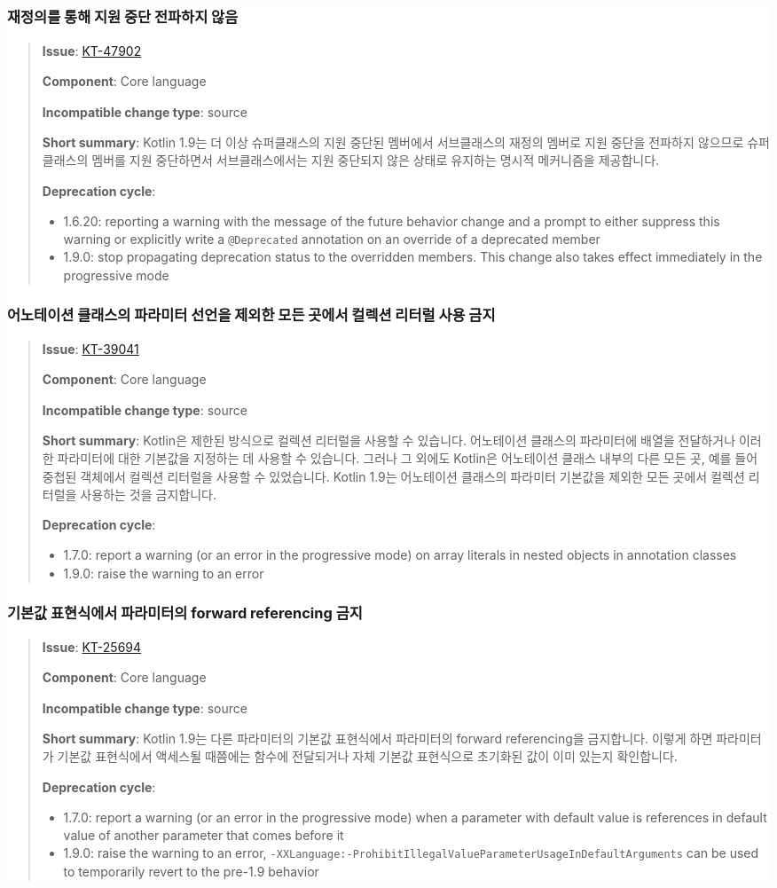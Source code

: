 ### 재정의를 통해 지원 중단 전파하지 않음

> **Issue**: [KT-47902](https://youtrack.jetbrains.com/issue/KT-47902)
>
> **Component**: Core language
>
> **Incompatible change type**: source
>
> **Short summary**: Kotlin 1.9는 더 이상 슈퍼클래스의 지원 중단된 멤버에서
> 서브클래스의 재정의 멤버로 지원 중단을 전파하지 않으므로 슈퍼클래스의 멤버를 지원 중단하면서
> 서브클래스에서는 지원 중단되지 않은 상태로 유지하는 명시적 메커니즘을 제공합니다.
>
> **Deprecation cycle**:
>
> - 1.6.20: reporting a warning with the message of the future behavior change and a prompt to either suppress this warning 
>   or explicitly write a `@Deprecated` annotation on an override of a deprecated member
> - 1.9.0: stop propagating deprecation status to the overridden members. This change also takes effect immediately in the progressive mode

### 어노테이션 클래스의 파라미터 선언을 제외한 모든 곳에서 컬렉션 리터럴 사용 금지

> **Issue**: [KT-39041](https://youtrack.jetbrains.com/issue/KT-39041)
>
> **Component**: Core language
>
> **Incompatible change type**: source
>
> **Short summary**: Kotlin은 제한된 방식으로 컬렉션 리터럴을 사용할 수 있습니다. 어노테이션 클래스의 파라미터에 배열을 전달하거나
> 이러한 파라미터에 대한 기본값을 지정하는 데 사용할 수 있습니다.
> 그러나 그 외에도 Kotlin은 어노테이션 클래스 내부의 다른 모든 곳, 예를 들어
> 중첩된 객체에서 컬렉션 리터럴을 사용할 수 있었습니다. Kotlin 1.9는 어노테이션 클래스의 파라미터 기본값을 제외한 모든 곳에서 컬렉션 리터럴을 사용하는 것을 금지합니다.
>
> **Deprecation cycle**:
>
> - 1.7.0: report a warning (or an error in the progressive mode) on array literals in nested objects in annotation classes
> - 1.9.0: raise the warning to an error

### 기본값 표현식에서 파라미터의 forward referencing 금지

> **Issue**: [KT-25694](https://youtrack.jetbrains.com/issue/KT-25694)
>
> **Component**: Core language
>
> **Incompatible change type**: source
>
> **Short summary**: Kotlin 1.9는 다른 파라미터의 기본값 표현식에서 파라미터의 forward referencing을 금지합니다.
> 이렇게 하면 파라미터가 기본값 표현식에서 액세스될 때쯤에는
> 함수에 전달되거나 자체 기본값 표현식으로 초기화된 값이 이미 있는지 확인합니다.
>
> **Deprecation cycle**:
>
> - 1.7.0: report a warning (or an error in the progressive mode) when a parameter with default value is references in default value of another parameter that comes before it
> - 1.9.0: raise the warning to an error,
>   `-XXLanguage:-ProhibitIllegalValueParameterUsageInDefaultArguments` can be used to temporarily revert to the pre-1.9 behavior
